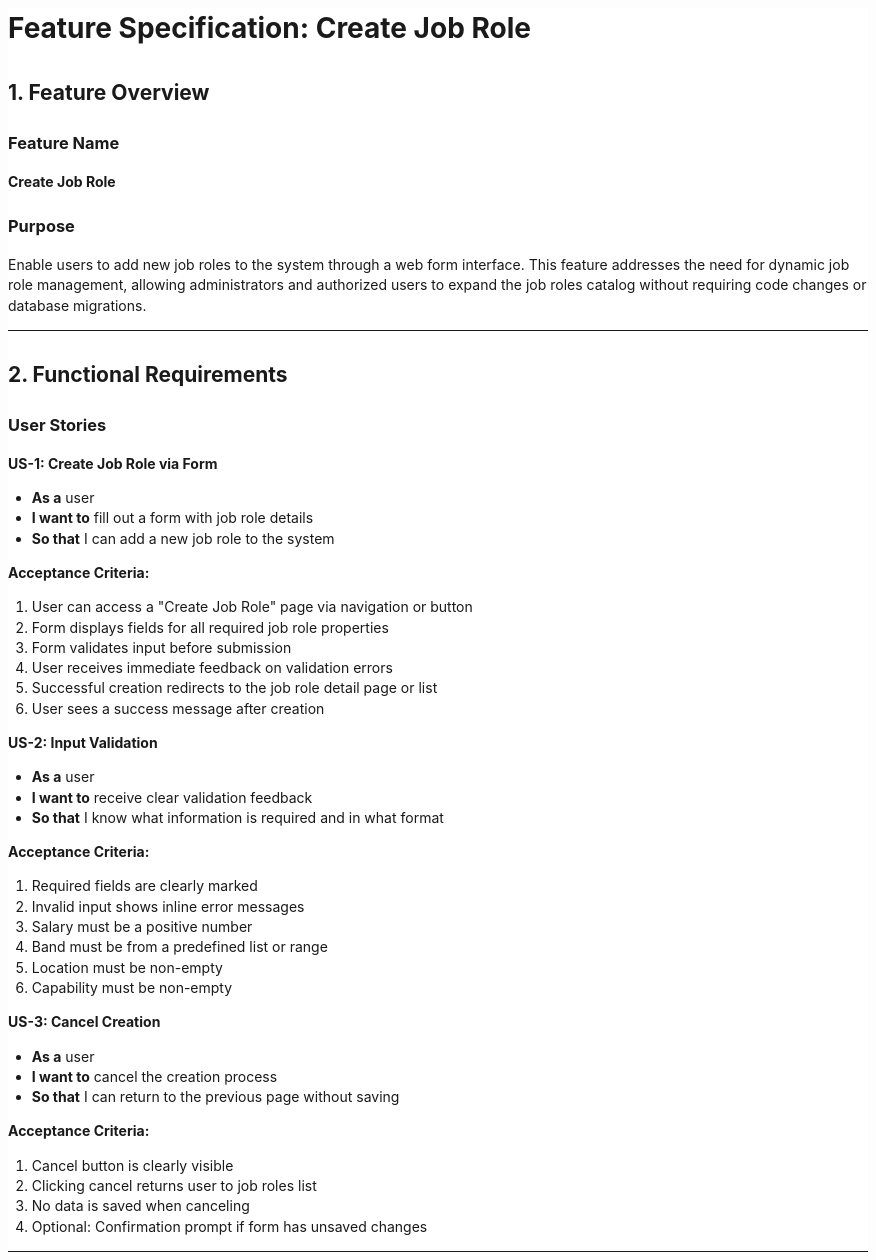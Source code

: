 # Feature Specification: Create Job Role

## 1. Feature Overview

### Feature Name
**Create Job Role**

### Purpose
Enable users to add new job roles to the system through a web form interface. This feature addresses the need for dynamic job role management, allowing administrators and authorized users to expand the job roles catalog without requiring code changes or database migrations.

---

## 2. Functional Requirements

### User Stories

**US-1: Create Job Role via Form**
- **As a** user
- **I want to** fill out a form with job role details
- **So that** I can add a new job role to the system

**Acceptance Criteria:**
1. User can access a "Create Job Role" page via navigation or button
2. Form displays fields for all required job role properties
3. Form validates input before submission
4. User receives immediate feedback on validation errors
5. Successful creation redirects to the job role detail page or list
6. User sees a success message after creation

**US-2: Input Validation**
- **As a** user
- **I want to** receive clear validation feedback
- **So that** I know what information is required and in what format

**Acceptance Criteria:**
1. Required fields are clearly marked
2. Invalid input shows inline error messages
3. Salary must be a positive number
4. Band must be from a predefined list or range
5. Location must be non-empty
6. Capability must be non-empty

**US-3: Cancel Creation**
- **As a** user
- **I want to** cancel the creation process
- **So that** I can return to the previous page without saving

**Acceptance Criteria:**
1. Cancel button is clearly visible
2. Clicking cancel returns user to job roles list
3. No data is saved when canceling
4. Optional: Confirmation prompt if form has unsaved changes

---